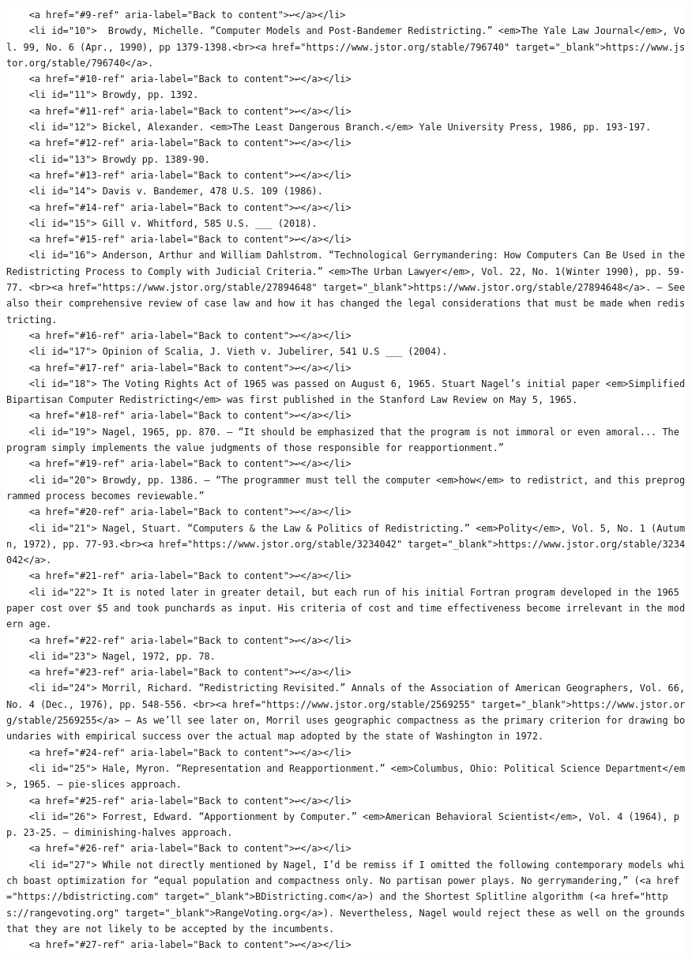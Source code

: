         <a href="#9-ref" aria-label="Back to content">↩</a></li>
        <li id="10">  Browdy, Michelle. “Computer Models and Post-Bandemer Redistricting.” <em>The Yale Law Journal</em>, Vol. 99, No. 6 (Apr., 1990), pp 1379-1398.<br><a href="https://www.jstor.org/stable/796740" target="_blank">https://www.jstor.org/stable/796740</a>.
        <a href="#10-ref" aria-label="Back to content">↩</a></li>
        <li id="11"> Browdy, pp. 1392.
        <a href="#11-ref" aria-label="Back to content">↩</a></li>
        <li id="12"> Bickel, Alexander. <em>The Least Dangerous Branch.</em> Yale University Press, 1986, pp. 193-197.
        <a href="#12-ref" aria-label="Back to content">↩</a></li>
        <li id="13"> Browdy pp. 1389-90.
        <a href="#13-ref" aria-label="Back to content">↩</a></li>
        <li id="14"> Davis v. Bandemer, 478 U.S. 109 (1986).
        <a href="#14-ref" aria-label="Back to content">↩</a></li>
        <li id="15"> Gill v. Whitford, 585 U.S. ___ (2018).
        <a href="#15-ref" aria-label="Back to content">↩</a></li>
        <li id="16"> Anderson, Arthur and William Dahlstrom. “Technological Gerrymandering: How Computers Can Be Used in the Redistricting Process to Comply with Judicial Criteria.” <em>The Urban Lawyer</em>, Vol. 22, No. 1(Winter 1990), pp. 59-77. <br><a href="https://www.jstor.org/stable/27894648" target="_blank">https://www.jstor.org/stable/27894648</a>. – See also their comprehensive review of case law and how it has changed the legal considerations that must be made when redistricting.
        <a href="#16-ref" aria-label="Back to content">↩</a></li>
        <li id="17"> Opinion of Scalia, J. Vieth v. Jubelirer, 541 U.S ___ (2004).
        <a href="#17-ref" aria-label="Back to content">↩</a></li>
        <li id="18"> The Voting Rights Act of 1965 was passed on August 6, 1965. Stuart Nagel’s initial paper <em>Simplified Bipartisan Computer Redistricting</em> was first published in the Stanford Law Review on May 5, 1965.
        <a href="#18-ref" aria-label="Back to content">↩</a></li>
        <li id="19"> Nagel, 1965, pp. 870. – “It should be emphasized that the program is not immoral or even amoral... The program simply implements the value judgments of those responsible for reapportionment.”
        <a href="#19-ref" aria-label="Back to content">↩</a></li>
        <li id="20"> Browdy, pp. 1386. – “The programmer must tell the computer <em>how</em> to redistrict, and this preprogrammed process becomes reviewable.”
        <a href="#20-ref" aria-label="Back to content">↩</a></li>
        <li id="21"> Nagel, Stuart. “Computers & the Law & Politics of Redistricting.” <em>Polity</em>, Vol. 5, No. 1 (Autumn, 1972), pp. 77-93.<br><a href="https://www.jstor.org/stable/3234042" target="_blank">https://www.jstor.org/stable/3234042</a>.
        <a href="#21-ref" aria-label="Back to content">↩</a></li>
        <li id="22"> It is noted later in greater detail, but each run of his initial Fortran program developed in the 1965 paper cost over $5 and took punchards as input. His criteria of cost and time effectiveness become irrelevant in the modern age.
        <a href="#22-ref" aria-label="Back to content">↩</a></li>
        <li id="23"> Nagel, 1972, pp. 78.
        <a href="#23-ref" aria-label="Back to content">↩</a></li>
        <li id="24"> Morril, Richard. “Redistricting Revisited.” Annals of the Association of American Geographers, Vol. 66, No. 4 (Dec., 1976), pp. 548-556. <br><a href="https://www.jstor.org/stable/2569255" target="_blank">https://www.jstor.org/stable/2569255</a> – As we’ll see later on, Morril uses geographic compactness as the primary criterion for drawing boundaries with empirical success over the actual map adopted by the state of Washington in 1972.
        <a href="#24-ref" aria-label="Back to content">↩</a></li>
        <li id="25"> Hale, Myron. “Representation and Reapportionment.” <em>Columbus, Ohio: Political Science Department</em>, 1965. – pie-slices approach.
        <a href="#25-ref" aria-label="Back to content">↩</a></li>
        <li id="26"> Forrest, Edward. “Apportionment by Computer.” <em>American Behavioral Scientist</em>, Vol. 4 (1964), pp. 23-25. – diminishing-halves approach.
        <a href="#26-ref" aria-label="Back to content">↩</a></li>
        <li id="27"> While not directly mentioned by Nagel, I’d be remiss if I omitted the following contemporary models which boast optimization for “equal population and compactness only. No partisan power plays. No gerrymandering,” (<a href="https://bdistricting.com" target="_blank">BDistricting.com</a>) and the Shortest Splitline algorithm (<a href="https://rangevoting.org" target="_blank">RangeVoting.org</a>). Nevertheless, Nagel would reject these as well on the grounds that they are not likely to be accepted by the incumbents.
        <a href="#27-ref" aria-label="Back to content">↩</a></li>